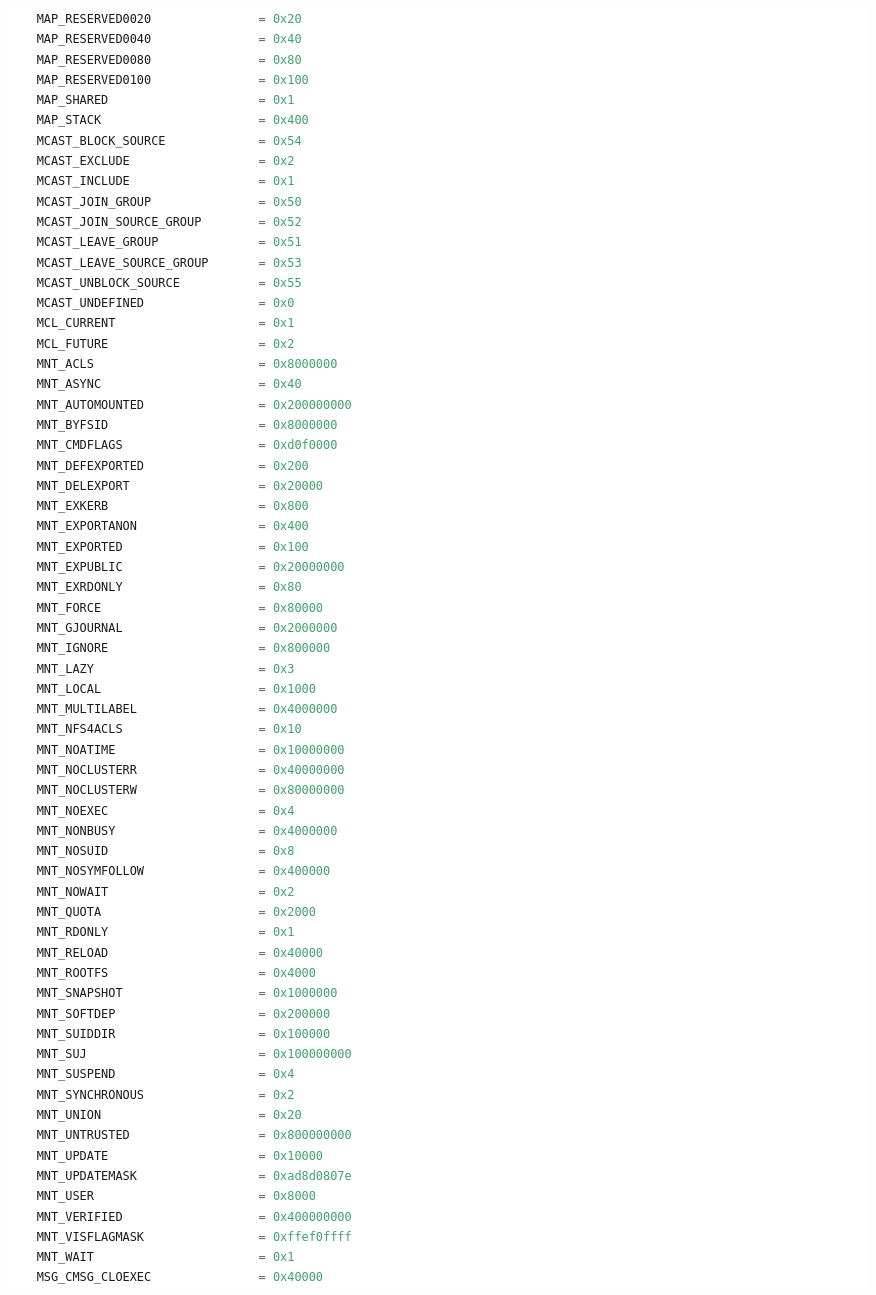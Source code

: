 ```go
	MAP_RESERVED0020               = 0x20
	MAP_RESERVED0040               = 0x40
	MAP_RESERVED0080               = 0x80
	MAP_RESERVED0100               = 0x100
	MAP_SHARED                     = 0x1
	MAP_STACK                      = 0x400
	MCAST_BLOCK_SOURCE             = 0x54
	MCAST_EXCLUDE                  = 0x2
	MCAST_INCLUDE                  = 0x1
	MCAST_JOIN_GROUP               = 0x50
	MCAST_JOIN_SOURCE_GROUP        = 0x52
	MCAST_LEAVE_GROUP              = 0x51
	MCAST_LEAVE_SOURCE_GROUP       = 0x53
	MCAST_UNBLOCK_SOURCE           = 0x55
	MCAST_UNDEFINED                = 0x0
	MCL_CURRENT                    = 0x1
	MCL_FUTURE                     = 0x2
	MNT_ACLS                       = 0x8000000
	MNT_ASYNC                      = 0x40
	MNT_AUTOMOUNTED                = 0x200000000
	MNT_BYFSID                     = 0x8000000
	MNT_CMDFLAGS                   = 0xd0f0000
	MNT_DEFEXPORTED                = 0x200
	MNT_DELEXPORT                  = 0x20000
	MNT_EXKERB                     = 0x800
	MNT_EXPORTANON                 = 0x400
	MNT_EXPORTED                   = 0x100
	MNT_EXPUBLIC                   = 0x20000000
	MNT_EXRDONLY                   = 0x80
	MNT_FORCE                      = 0x80000
	MNT_GJOURNAL                   = 0x2000000
	MNT_IGNORE                     = 0x800000
	MNT_LAZY                       = 0x3
	MNT_LOCAL                      = 0x1000
	MNT_MULTILABEL                 = 0x4000000
	MNT_NFS4ACLS                   = 0x10
	MNT_NOATIME                    = 0x10000000
	MNT_NOCLUSTERR                 = 0x40000000
	MNT_NOCLUSTERW                 = 0x80000000
	MNT_NOEXEC                     = 0x4
	MNT_NONBUSY                    = 0x4000000
	MNT_NOSUID                     = 0x8
	MNT_NOSYMFOLLOW                = 0x400000
	MNT_NOWAIT                     = 0x2
	MNT_QUOTA                      = 0x2000
	MNT_RDONLY                     = 0x1
	MNT_RELOAD                     = 0x40000
	MNT_ROOTFS                     = 0x4000
	MNT_SNAPSHOT                   = 0x1000000
	MNT_SOFTDEP                    = 0x200000
	MNT_SUIDDIR                    = 0x100000
	MNT_SUJ                        = 0x100000000
	MNT_SUSPEND                    = 0x4
	MNT_SYNCHRONOUS                = 0x2
	MNT_UNION                      = 0x20
	MNT_UNTRUSTED                  = 0x800000000
	MNT_UPDATE                     = 0x10000
	MNT_UPDATEMASK                 = 0xad8d0807e
	MNT_USER                       = 0x8000
	MNT_VERIFIED                   = 0x400000000
	MNT_VISFLAGMASK                = 0xffef0ffff
	MNT_WAIT                       = 0x1
	MSG_CMSG_CLOEXEC               = 0x40000
```